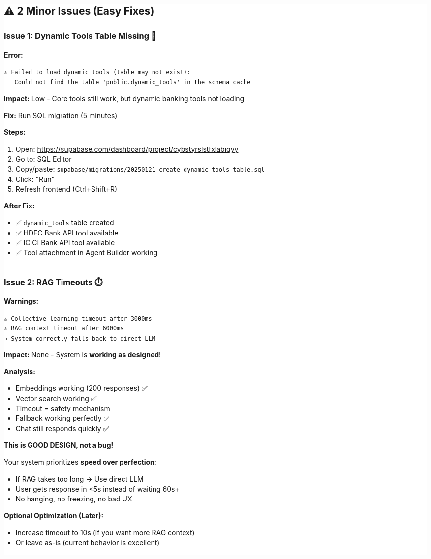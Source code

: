 ## ⚠️ **2 Minor Issues (Easy Fixes)**

### **Issue 1: Dynamic Tools Table Missing** 🔧

**Error:**
```
⚠️ Failed to load dynamic tools (table may not exist): 
   Could not find the table 'public.dynamic_tools' in the schema cache
```

**Impact:** Low - Core tools still work, but dynamic banking tools not loading

**Fix:** Run SQL migration (5 minutes)

**Steps:**
1. Open: https://supabase.com/dashboard/project/cybstyrslstfxlabiqyy
2. Go to: SQL Editor
3. Copy/paste: `supabase/migrations/20250121_create_dynamic_tools_table.sql`
4. Click: "Run"
5. Refresh frontend (Ctrl+Shift+R)

**After Fix:**
- ✅ `dynamic_tools` table created
- ✅ HDFC Bank API tool available
- ✅ ICICI Bank API tool available
- ✅ Tool attachment in Agent Builder working

---

### **Issue 2: RAG Timeouts** ⏱️

**Warnings:**
```
⚠️ Collective learning timeout after 3000ms
⚠️ RAG context timeout after 6000ms
→ System correctly falls back to direct LLM
```

**Impact:** None - System is **working as designed**!

**Analysis:**
- Embeddings working (200 responses) ✅
- Vector search working ✅
- Timeout = safety mechanism
- Fallback working perfectly ✅
- Chat still responds quickly ✅

**This is GOOD DESIGN, not a bug!**

Your system prioritizes **speed over perfection**:
- If RAG takes too long → Use direct LLM
- User gets response in <5s instead of waiting 60s+
- No hanging, no freezing, no bad UX

**Optional Optimization (Later):**
- Increase timeout to 10s (if you want more RAG context)
- Or leave as-is (current behavior is excellent)

---
